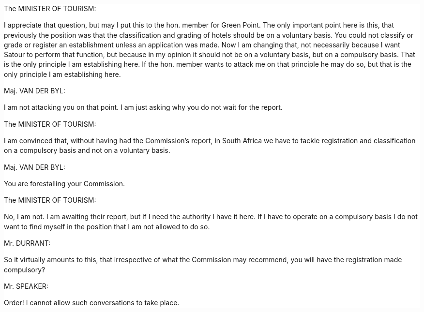 <from>The <person refersTo="hansard_za">MINISTER OF TOURISM</person>:</from>

<p>I appreciate that question, but may I put this to the hon. member for Green Point. The only important point here is this, that previously the position was that the classification and grading of hotels should be on a voluntary basis. You could not classify or grade or register an establishment unless an application was made. Now I am changing that, not necessarily because I want Satour to perform that function, but because in my opinion it should not be on a voluntary basis, but on a compulsory basis. That is the only principle I am establishing here. If the hon. member wants to attack me on that principle he may do so, but that is the only principle I am establishing here.</p>

</speech>

<speech by="#van_der_byl">

<from>Maj. <person refersTo="hansard_za">VAN DER BYL</person>:</from>

<p>I am not attacking you on that point. I am just asking why you do not wait for the report.</p>

</speech>

<speech by="#minister_of_tourism">

<from>The <person refersTo="hansard_za">MINISTER OF TOURISM</person>:</from>

<p>I am convinced that, without having had the Commission&#x2019;s report, in South Africa we have to tackle registration and classification on a compulsory basis and not on a voluntary basis.</p>

</speech>

<speech by="#van_der_byl">

<from>Maj. <person refersTo="hansard_za">VAN DER BYL</person>:</from>

<p>You are forestalling your Commission.</p>

</speech>

<speech by="#minister_of_tourism">

<from>The <person refersTo="hansard_za">MINISTER OF TOURISM</person>:</from>

<p>No, I am not. I am awaiting their report, but if I need the authority I have it here. If I have to operate on a compulsory basis I do not want to find myself in the position that I am not allowed to do so.</p>

</speech>

<speech by="#durrant">

<from>Mr. <person refersTo="hansard_za">DURRANT</person>:</from>

<p>So it virtually amounts to this, that irrespective of what the Commission may recommend, you will have the registration made compulsory?</p>

</speech>

<speech by="#speaker">

<from>Mr. <person refersTo="hansard_za">SPEAKER</person>:</from>

<p>Order! I cannot allow such conversations to take place.</p>

</speech>
